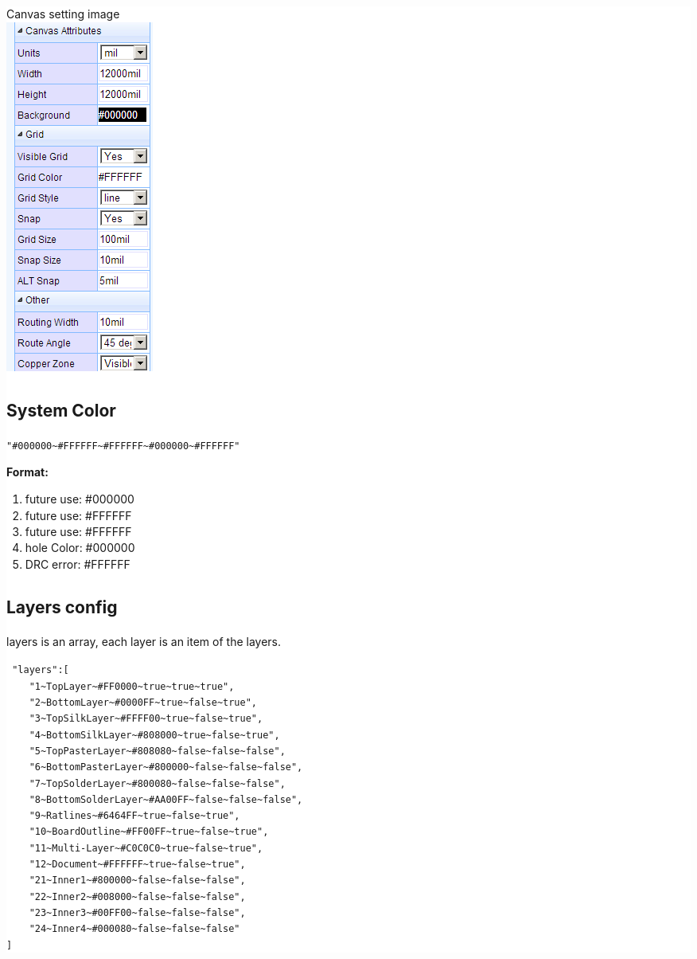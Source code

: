 Canvas setting image  
![](./images/PCBCanvas.png)

## System Color
	"#000000~#FFFFFF~#FFFFFF~#000000~#FFFFFF"


**Format:** 
 
1. future use: #000000
2. future use: #FFFFFF
3. future use: #FFFFFF
4. hole Color: #000000
5. DRC error: #FFFFFF 

## Layers config
layers is an array, each layer is an item of the layers.

	 "layers":[
		"1~TopLayer~#FF0000~true~true~true",
		"2~BottomLayer~#0000FF~true~false~true",
		"3~TopSilkLayer~#FFFF00~true~false~true",
		"4~BottomSilkLayer~#808000~true~false~true",
		"5~TopPasterLayer~#808080~false~false~false",
		"6~BottomPasterLayer~#800000~false~false~false",
		"7~TopSolderLayer~#800080~false~false~false",
		"8~BottomSolderLayer~#AA00FF~false~false~false",
		"9~Ratlines~#6464FF~true~false~true",
		"10~BoardOutline~#FF00FF~true~false~true",
		"11~Multi-Layer~#C0C0C0~true~false~true",
		"12~Document~#FFFFFF~true~false~true",
		"21~Inner1~#800000~false~false~false",
		"22~Inner2~#008000~false~false~false",
		"23~Inner3~#00FF00~false~false~false",
		"24~Inner4~#000080~false~false~false" 
	]
